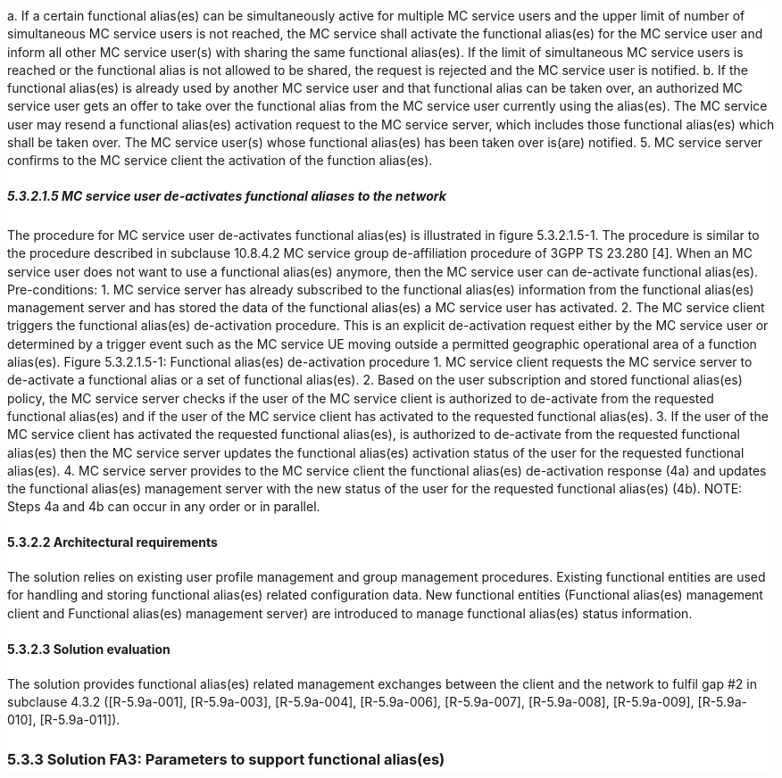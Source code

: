 a. If a certain functional alias(es) can be simultaneously active for multiple
MC service users and the upper limit of number of simultaneous MC service
users is not reached, the MC service shall activate the functional alias(es)
for the MC service user and inform all other MC service user(s) with sharing
the same functional alias(es). If the limit of simultaneous MC service users
is reached or the functional alias is not allowed to be shared, the request is
rejected and the MC service user is notified.
b. If the functional alias(es) is already used by another MC service user and
that functional alias can be taken over, an authorized MC service user gets an
offer to take over the functional alias from the MC service user currently
using the alias(es). The MC service user may resend a functional alias(es)
activation request to the MC service server, which includes those functional
alias(es) which shall be taken over. The MC service user(s) whose functional
alias(es) has been taken over is(are) notified.
5\. MC service server confirms to the MC service client the activation of the
function alias(es).
##### 5.3.2.1.5 MC service user de-activates functional aliases to the network
The procedure for MC service user de-activates functional alias(es) is
illustrated in figure 5.3.2.1.5-1. The procedure is similar to the procedure
described in subclause 10.8.4.2 MC service group de-affiliation procedure of
3GPP TS 23.280 [4].
When an MC service user does not want to use a functional alias(es) anymore,
then the MC service user can de-activate functional alias(es).
Pre-conditions:
1\. MC service server has already subscribed to the functional alias(es)
information from the functional alias(es) management server and has stored the
data of the functional alias(es) a MC service user has activated.
2\. The MC service client triggers the functional alias(es) de-activation
procedure. This is an explicit de-activation request either by the MC service
user or determined by a trigger event such as the MC service UE moving outside
a permitted geographic operational area of a function alias(es).
Figure 5.3.2.1.5-1: Functional alias(es) de-activation procedure
1\. MC service client requests the MC service server to de-activate a
functional alias or a set of functional alias(es).
2\. Based on the user subscription and stored functional alias(es) policy, the
MC service server checks if the user of the MC service client is authorized to
de-activate from the requested functional alias(es) and if the user of the MC
service client has activated to the requested functional alias(es).
3\. If the user of the MC service client has activated the requested
functional alias(es), is authorized to de-activate from the requested
functional alias(es) then the MC service server updates the functional
alias(es) activation status of the user for the requested functional
alias(es).
4\. MC service server provides to the MC service client the functional
alias(es) de-activation response (4a) and updates the functional alias(es)
management server with the new status of the user for the requested functional
alias(es) (4b).
NOTE: Steps 4a and 4b can occur in any order or in parallel.
#### 5.3.2.2 Architectural requirements
The solution relies on existing user profile management and group management
procedures. Existing functional entities are used for handling and storing
functional alias(es) related configuration data. New functional entities
(Functional alias(es) management client and Functional alias(es) management
server) are introduced to manage functional alias(es) status information.
#### 5.3.2.3 Solution evaluation
The solution provides functional alias(es) related management exchanges
between the client and the network to fulfil gap #2 in subclause 4.3.2
([R-5.9a-001], [R-5.9a-003], [R-5.9a-004], [R-5.9a-006], [R-5.9a-007],
[R-5.9a-008], [R-5.9a-009], [R-5.9a-010], [R-5.9a-011]).
### 5.3.3 Solution FA3: Parameters to support functional alias(es)